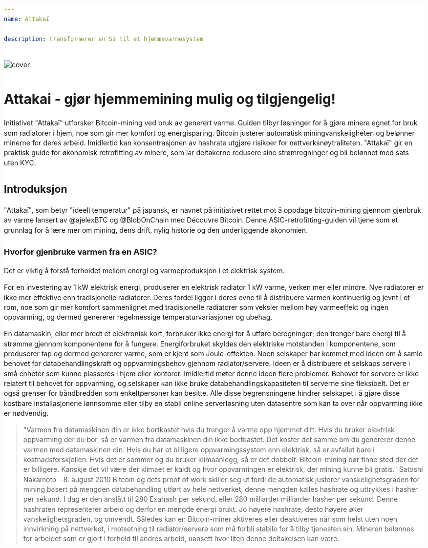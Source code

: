 ```yaml
---
name: Attakaï

description: transformerer en S9 til et hjemmevarmesystem
---
```


![cover](assets/cover.webp)

# Attakai - gjør hjemmemining mulig og tilgjengelig!

Initiativet "Attakaï" utforsker Bitcoin-mining ved bruk av generert varme. Guiden tilbyr løsninger for å gjøre minere egnet for bruk som radiatorer i hjem, noe som gir mer komfort og energisparing. Bitcoin justerer automatisk miningvanskeligheten og belønner minerne for deres arbeid. Imidlertid kan konsentrasjonen av hashrate utgjøre risikoer for nettverksnøytraliteten. "Attakaï" gir en praktisk guide for økonomisk retrofitting av minere, som lar deltakerne redusere sine strømregninger og bli belønnet med sats uten KYC.

## Introduksjon

"Attakaï", som betyr "ideell temperatur" på japansk, er navnet på initiativet rettet mot å oppdage bitcoin-mining gjennom gjenbruk av varme lansert av @ajelexBTC og @BlobOnChain med Découvre Bitcoin. Denne ASIC-retrofitting-guiden vil tjene som et grunnlag for å lære mer om mining, dens drift, nylig historie og den underliggende økonomien.

### Hvorfor gjenbruke varmen fra en ASIC?

Det er viktig å forstå forholdet mellom energi og varmeproduksjon i et elektrisk system.

For en investering av 1 kW elektrisk energi, produserer en elektrisk radiator 1 kW varme, verken mer eller mindre. Nye radiatorer er ikke mer effektive enn tradisjonelle radiatorer. Deres fordel ligger i deres evne til å distribuere varmen kontinuerlig og jevnt i et rom, noe som gir mer komfort sammenlignet med tradisjonelle radiatorer som veksler mellom høy varmeeffekt og ingen oppvarming, og dermed genererer regelmessige temperaturvariasjoner og ubehag.

En datamaskin, eller mer bredt et elektronisk kort, forbruker ikke energi for å utføre beregninger; den trenger bare energi til å strømme gjennom komponentene for å fungere. Energiforbruket skyldes den elektriske motstanden i komponentene, som produserer tap og dermed genererer varme, som er kjent som Joule-effekten.
Noen selskaper har kommet med ideen om å samle behovet for databehandlingskraft og oppvarmingsbehov gjennom radiator/servere. Ideen er å distribuere et selskaps servere i små enheter som kunne plasseres i hjem eller kontorer. Imidlertid møter denne ideen flere problemer. Behovet for servere er ikke relatert til behovet for oppvarming, og selskaper kan ikke bruke databehandlingskapasiteten til serverne sine fleksibelt. Det er også grenser for båndbredden som enkeltpersoner kan besitte. Alle disse begrensningene hindrer selskapet i å gjøre disse kostbare installasjonene lønnsomme eller tilby en stabil online serverløsning uten datasentre som kan ta over når oppvarming ikke er nødvendig.

> "Varmen fra datamaskinen din er ikke bortkastet hvis du trenger å varme opp hjemmet ditt. Hvis du bruker elektrisk oppvarming der du bor, så er varmen fra datamaskinen din ikke bortkastet. Det koster det samme om du genererer denne varmen med datamaskinen din. Hvis du har et billigere oppvarmingssystem enn elektrisk, så er avfallet bare i kostnadsforskjellen. Hvis det er sommer og du bruker klimaanlegg, så er det dobbelt.
> Bitcoin-mining bør finne sted der det er billigere. Kanskje det vil være der klimaet er kaldt og hvor oppvarmingen er elektrisk, der mining kunne bli gratis."
> Satoshi Nakamoto - 8. august 2010
Bitcoin og dets proof of work skiller seg ut fordi de automatisk justerer vanskelighetsgraden for mining basert på mengden databehandling utført av hele nettverket, denne mengden kalles hashrate og uttrykkes i hasher per sekund. I dag er den anslått til 280 Exahash per sekund, eller 280 milliarder milliarder hasher per sekund. Denne hashraten representerer arbeid og derfor en mengde energi brukt. Jo høyere hashrate, desto høyere øker vanskelighetsgraden, og omvendt. Således kan en Bitcoin-miner aktiveres eller deaktiveres når som helst uten noen innvirkning på nettverket, i motsetning til radiator/servere som må forbli stabile for å tilby tjenesten sin. Mineren belønnes for arbeidet som er gjort i forhold til andres arbeid, uansett hvor liten denne deltakelsen kan være.